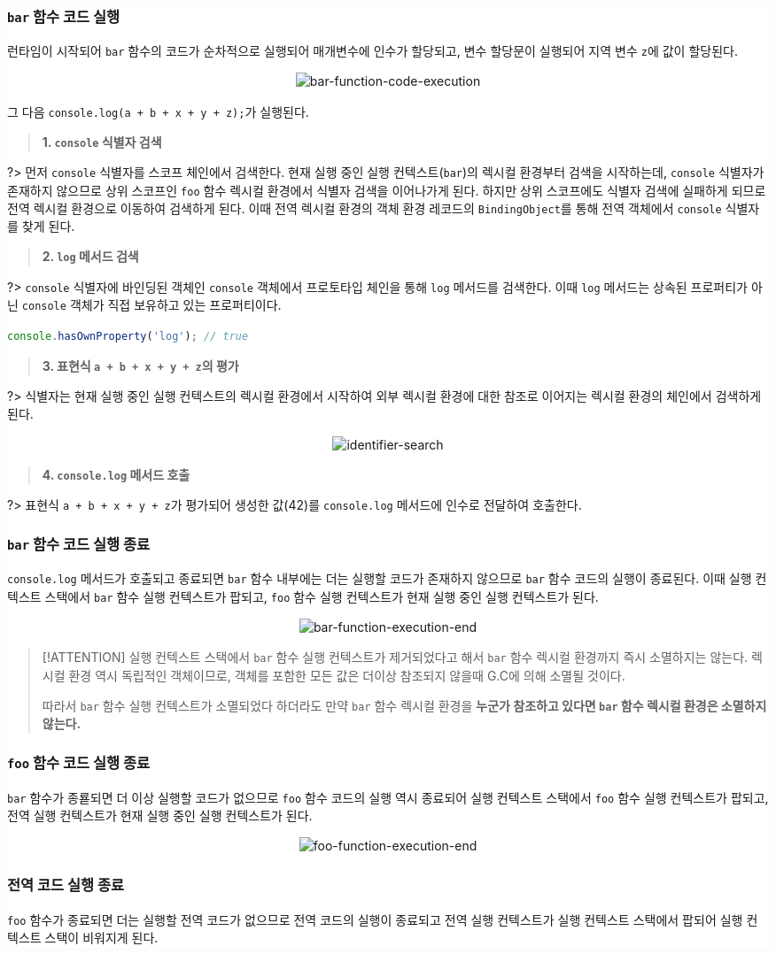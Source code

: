 ### `bar` 함수 코드 실행

런타임이 시작되어 `bar` 함수의 코드가 순차적으로 실행되어 매개변수에 인수가 할당되고, 변수 할당문이 실행되어 지역 변수 `z`에 값이 할당된다.

<center><img src="https://poiemaweb.com/assets/fs-images/23-24.png" alt="bar-function-code-execution"></center>

그 다음 `console.log(a + b + x + y + z);`가 실행된다.

> **1. `console` 식별자 검색**

?> 먼저 `console` 식별자를 스코프 체인에서 검색한다. 현재 실행 중인 실행 컨텍스트(`bar`)의 렉시컬 환경부터 검색을 시작하는데, `console` 식별자가 존재하지 않으므로 상위 스코프인 `foo` 함수 렉시컬 환경에서 식별자 검색을 이어나가게 된다. 하지만 상위 스코프에도 식별자 검색에 실패하게 되므로 전역 렉시컬 환경으로 이동하여 검색하게 된다. 이때 전역 렉시컬 환경의 객체 환경 레코드의 `BindingObject`를 통해 전역 객체에서 `console` 식별자를 찾게 된다.

> **2. `log` 메서드 검색**

?> `console` 식별자에 바인딩된 객체인 `console` 객체에서 프로토타입 체인을 통해 `log` 메서드를 검색한다. 이때 `log` 메서드는 상속된 프로퍼티가 아닌 `console` 객체가 직접 보유하고 있는 프로퍼티이다.

```javascript
console.hasOwnProperty('log'); // true
```

> **3. 표현식 `a + b + x + y + z`의 평가**

?> 식별자는 현재 실행 중인 실행 컨텍스트의 렉시컬 환경에서 시작하여 외부 렉시컬 환경에 대한 참조로 이어지는 렉시컬 환경의 체인에서 검색하게 된다.

<center><img src="https://poiemaweb.com/assets/fs-images/23-25.png" alt="identifier-search"></center>

> **4. `console.log` 메서드 호출**

?> 표현식 `a + b + x + y + z`가 평가되어 생성한 값(42)를 `console.log` 메서드에 인수로 전달하여 호출한다.

### `bar` 함수 코드 실행 종료

`console.log` 메서드가 호출되고 종료되면 `bar` 함수 내부에는 더는 실행할 코드가 존재하지 않으므로 `bar` 함수 코드의 실행이 종료된다. 이때 실행 컨텍스트 스택에서 `bar` 함수 실행 컨텍스트가 팝되고, `foo` 함수 실행 컨텍스트가 현재 실행 중인 실행 컨텍스트가 된다.

<center><img src="https://poiemaweb.com/assets/fs-images/23-26.png" alt="bar-function-execution-end"></center>

> [!ATTENTION]
> 실행 컨텍스트 스택에서 `bar` 함수 실행 컨텍스트가 제거되었다고 해서 `bar` 함수 렉시컬 환경까지 즉시 소멸하지는 않는다. 렉시컬 환경 역시 독립적인 객체이므로, 객체를 포함한 모든 값은 더이상 참조되지 않을때 G.C에 의해 소멸될 것이다.
>
> 따라서 `bar` 함수 실행 컨텍스트가 소멸되었다 하더라도 만약 `bar` 함수 렉시컬 환경을 **누군가 참조하고 있다면 `bar` 함수 렉시컬 환경은 소멸하지 않는다.**

### `foo` 함수 코드 실행 종료

`bar` 함수가 종룓되면 더 이상 실행할 코드가 없으므로 `foo` 함수 코드의 실행 역시 종료되어 실행 컨텍스트 스택에서 `foo` 함수 실행 컨텍스트가 팝되고, 전역 실행 컨텍스트가 현재 실행 중인 실행 컨텍스트가 된다.

<center><img src="https://poiemaweb.com/assets/fs-images/23-27.png" alt="foo-function-execution-end"></center>

### 전역 코드 실행 종료

`foo` 함수가 종료되면 더는 실행할 전역 코드가 없으므로 전역 코드의 실행이 종료되고 전역 실행 컨텍스트가 실행 컨텍스트 스택에서 팝되어 실행 컨텍스트 스택이 비워지게 된다.
